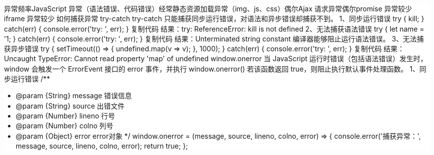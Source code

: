 









异常频率JavaScript 异常（语法错误、代码错误）经常静态资源加载异常（img、js、css）偶尔Ajax 请求异常偶尔promise 异常较少iframe 异常较少
如何捕获异常
try-catch
try-catch 只能捕获同步运行错误，对语法和异步错误却捕获不到。
1、同步运行错误
try {
    kill;
} catch(err) {
    console.error('try: ', err);
}
复制代码
结果：try: ReferenceError: kill is not defined
2、无法捕获语法错误
try {
    let name = '1;
} catch(err) {
    console.error('try: ', err);
}
复制代码
结果：Unterminated string constant
编译器能够阻止运行语法错误。
3、无法捕获异步错误
try {
    setTimeout(() => {
        undefined.map(v => v);
    }, 1000);
} catch(err) {
    console.error('try: ', err);
}
复制代码
结果：Uncaught TypeError: Cannot read property 'map' of undefined
window.onerror
当 JavaScript 运行时错误（包括语法错误）发生时，window 会触发一个 ErrorEvent 接口的 error 事件，并执行 window.onerror() 若该函数返回 true，则阻止执行默认事件处理函数。
1、同步运行错误
/**
* @param {String}  message   错误信息
* @param {String}  source    出错文件
* @param {Number}  lineno    行号
* @param {Number}  colno     列号
* @param {Object}  error     error对象
*/
window.onerror = (message, source, lineno, colno, error) => {
    console.error('捕获异常：', message, source, lineno, colno, error);
    return true;
};
